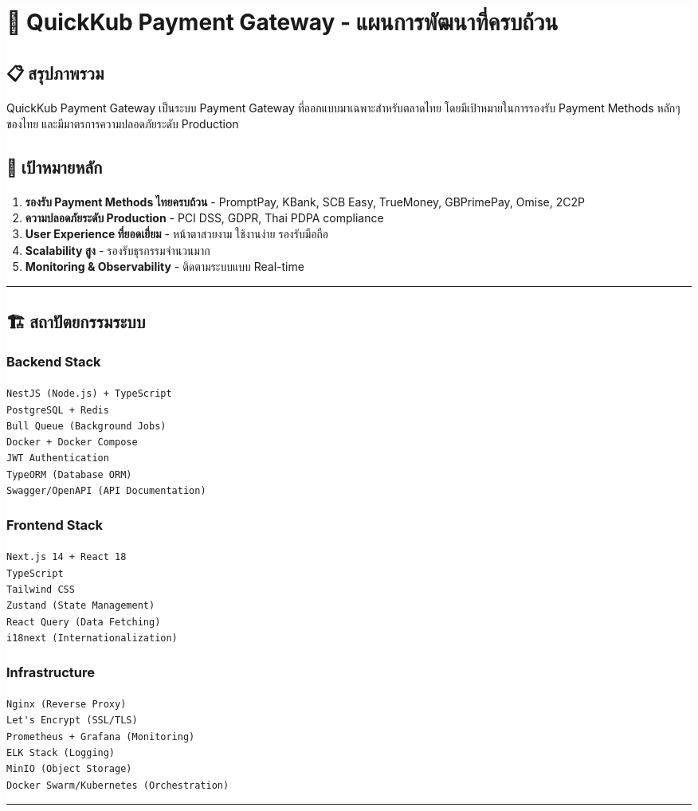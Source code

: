 # 🚀 QuickKub Payment Gateway - แผนการพัฒนาที่ครบถ้วน

## 📋 สรุปภาพรวม

QuickKub Payment Gateway เป็นระบบ Payment Gateway ที่ออกแบบมาเฉพาะสำหรับตลาดไทย โดยมีเป้าหมายในการรองรับ Payment Methods หลักๆ ของไทย และมีมาตรการความปลอดภัยระดับ Production

## 🎯 เป้าหมายหลัก

1. **รองรับ Payment Methods ไทยครบถ้วน** - PromptPay, KBank, SCB Easy, TrueMoney, GBPrimePay, Omise, 2C2P
2. **ความปลอดภัยระดับ Production** - PCI DSS, GDPR, Thai PDPA compliance
3. **User Experience ที่ยอดเยี่ยม** - หน้าตาสวยงาม ใช้งานง่าย รองรับมือถือ
4. **Scalability สูง** - รองรับธุรกรรมจำนวนมาก
5. **Monitoring & Observability** - ติดตามระบบแบบ Real-time

---

## 🏗️ สถาปัตยกรรมระบบ

### Backend Stack

```
NestJS (Node.js) + TypeScript
PostgreSQL + Redis
Bull Queue (Background Jobs)
Docker + Docker Compose
JWT Authentication
TypeORM (Database ORM)
Swagger/OpenAPI (API Documentation)
```

### Frontend Stack

```
Next.js 14 + React 18
TypeScript
Tailwind CSS
Zustand (State Management)
React Query (Data Fetching)
i18next (Internationalization)
```

### Infrastructure

```
Nginx (Reverse Proxy)
Let's Encrypt (SSL/TLS)
Prometheus + Grafana (Monitoring)
ELK Stack (Logging)
MinIO (Object Storage)
Docker Swarm/Kubernetes (Orchestration)
```

---